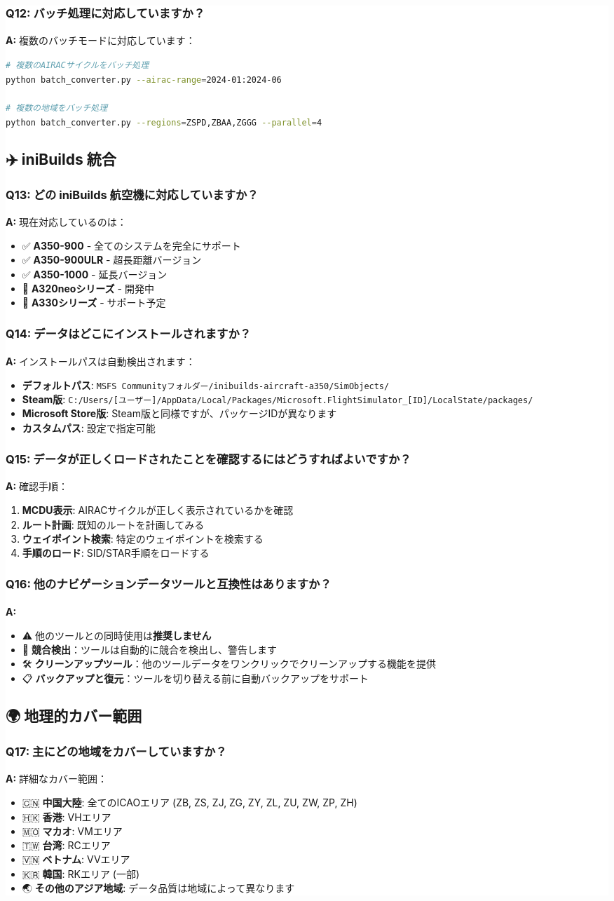 ### Q12: バッチ処理に対応していますか？
**A:** 複数のバッチモードに対応しています：
```bash
# 複数のAIRACサイクルをバッチ処理
python batch_converter.py --airac-range=2024-01:2024-06

# 複数の地域をバッチ処理
python batch_converter.py --regions=ZSPD,ZBAA,ZGGG --parallel=4
```

## ✈️ iniBuilds 統合

### Q13: どの iniBuilds 航空機に対応していますか？
**A:** 現在対応しているのは：
- ✅ **A350-900** - 全てのシステムを完全にサポート
- ✅ **A350-900ULR** - 超長距離バージョン
- ✅ **A350-1000** - 延長バージョン
- 🔄 **A320neoシリーズ** - 開発中
- 🔄 **A330シリーズ** - サポート予定

### Q14: データはどこにインストールされますか？
**A:** インストールパスは自動検出されます：
- **デフォルトパス**: `MSFS Communityフォルダー/inibuilds-aircraft-a350/SimObjects/`
- **Steam版**: `C:/Users/[ユーザー]/AppData/Local/Packages/Microsoft.FlightSimulator_[ID]/LocalState/packages/`
- **Microsoft Store版**: Steam版と同様ですが、パッケージIDが異なります
- **カスタムパス**: 設定で指定可能

### Q15: データが正しくロードされたことを確認するにはどうすればよいですか？
**A:** 確認手順：
1. **MCDU表示**: AIRACサイクルが正しく表示されているかを確認
2. **ルート計画**: 既知のルートを計画してみる
3. **ウェイポイント検索**: 特定のウェイポイントを検索する
4. **手順のロード**: SID/STAR手順をロードする

### Q16: 他のナビゲーションデータツールと互換性はありますか？
**A:**
- ⚠️ 他のツールとの同時使用は**推奨しません**
- 🔄 **競合検出**：ツールは自動的に競合を検出し、警告します
- 🛠️ **クリーンアップツール**：他のツールデータをワンクリックでクリーンアップする機能を提供
- 📋 **バックアップと復元**：ツールを切り替える前に自動バックアップをサポート

## 🌍 地理的カバー範囲

### Q17: 主にどの地域をカバーしていますか？
**A:** 詳細なカバー範囲：
- 🇨🇳 **中国大陸**: 全てのICAOエリア (ZB, ZS, ZJ, ZG, ZY, ZL, ZU, ZW, ZP, ZH)
- 🇭🇰 **香港**: VHエリア
- 🇲🇴 **マカオ**: VMエリア
- 🇹🇼 **台湾**: RCエリア
- 🇻🇳 **ベトナム**: VVエリア
- 🇰🇷 **韓国**: RKエリア (一部)
- 🌏 **その他のアジア地域**: データ品質は地域によって異なります
